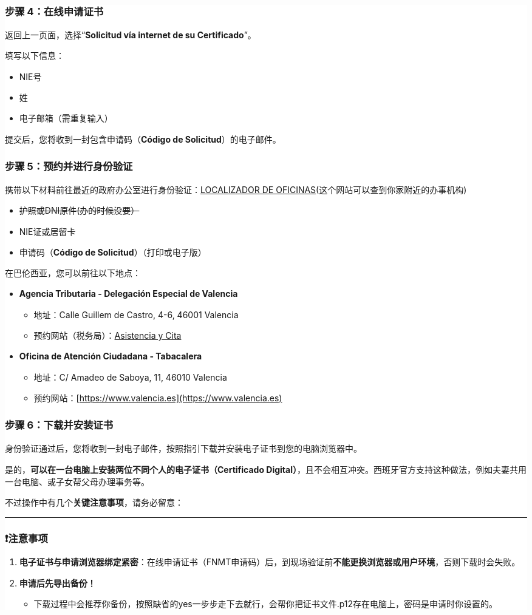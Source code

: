 ### **步骤 4：在线申请证书**

返回上一页面，选择“**Solicitud vía internet de su Certificado**”。

填写以下信息：

- NIE号
    
- 姓
    
- 电子邮箱（需重复输入）
    

提交后，您将收到一封包含申请码（**Código de Solicitud**）的电子邮件。

### **步骤 5：预约并进行身份验证**

携带以下材料前往最近的政府办公室进行身份验证：[LOCALIZADOR DE OFICINAS](http://mapaoficinascert.appspot.com)(这个网站可以查到你家附近的办事机构)

- ~~护照或DNI原件(办的时候没要）~~
    
- NIE证或居留卡
    
- 申请码（**Código de Solicitud**）（打印或电子版）
    

在巴伦西亚，您可以前往以下地点：

- **Agencia Tributaria - Delegación Especial de Valencia**
    
    - 地址：Calle Guillem de Castro, 4-6, 46001 Valencia
        
    - 预约网站（税务局）：[Asistencia y Cita](https://www2.agenciatributaria.gob.es/wlpl/TOCP-MUTE/internet/identificacion)
        
- **Oficina de Atención Ciudadana - Tabacalera**
    
    - 地址：C/ Amadeo de Saboya, 11, 46010 Valencia
        
    - 预约网站：[https://www.valencia.es](https://www.valencia.es)
        

### **步骤 6：下载并安装证书**

身份验证通过后，您将收到一封电子邮件，按照指引下载并安装电子证书到您的电脑浏览器中。


是的，**可以在一台电脑上安装两位不同个人的电子证书（Certificado Digital）**，且不会相互冲突。西班牙官方支持这种做法，例如夫妻共用一台电脑、或子女帮父母办理事务等。

不过操作中有几个**关键注意事项**，请务必留意：

---

### ❗注意事项

1. **电子证书与申请浏览器绑定紧密**：在线申请证书（FNMT申请码）后，到现场验证前**不能更换浏览器或用户环境**，否则下载时会失败。
    
2. **申请后先导出备份！**
    
    - 下载过程中会推荐你备份，按照缺省的yes一步步走下去就行，会帮你把证书文件.p12存在电脑上，密码是申请时你设置的。
        